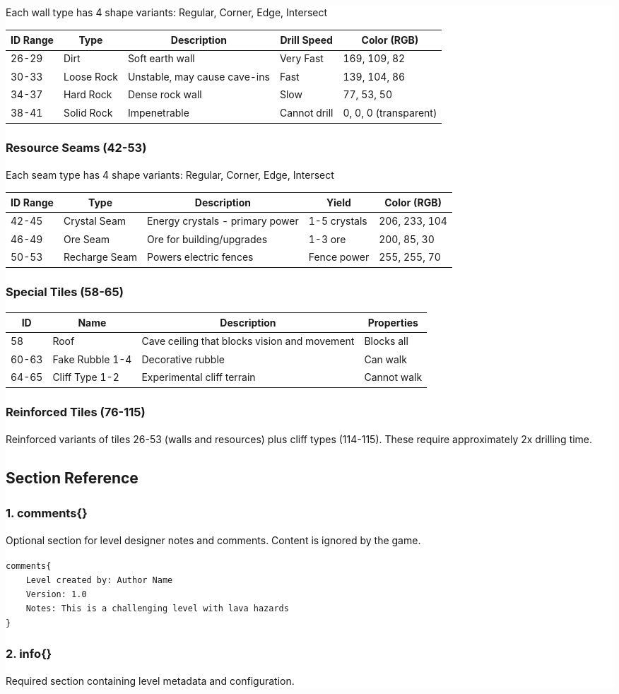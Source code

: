 Each wall type has 4 shape variants: Regular, Corner, Edge, Intersect

| ID Range | Type | Description | Drill Speed | Color (RGB) |
|----------|------|-------------|-------------|-------------|
| 26-29 | Dirt | Soft earth wall | Very Fast | 169, 109, 82 |
| 30-33 | Loose Rock | Unstable, may cause cave-ins | Fast | 139, 104, 86 |
| 34-37 | Hard Rock | Dense rock wall | Slow | 77, 53, 50 |
| 38-41 | Solid Rock | Impenetrable | Cannot drill | 0, 0, 0 (transparent) |

### Resource Seams (42-53)

Each seam type has 4 shape variants: Regular, Corner, Edge, Intersect

| ID Range | Type | Description | Yield | Color (RGB) |
|----------|------|-------------|-------|-------------|
| 42-45 | Crystal Seam | Energy crystals - primary power | 1-5 crystals | 206, 233, 104 |
| 46-49 | Ore Seam | Ore for building/upgrades | 1-3 ore | 200, 85, 30 |
| 50-53 | Recharge Seam | Powers electric fences | Fence power | 255, 255, 70 |

### Special Tiles (58-65)

| ID | Name | Description | Properties |
|----|------|-------------|------------|
| 58 | Roof | Cave ceiling that blocks vision and movement | Blocks all |
| 60-63 | Fake Rubble 1-4 | Decorative rubble | Can walk |
| 64-65 | Cliff Type 1-2 | Experimental cliff terrain | Cannot walk |

### Reinforced Tiles (76-115)

Reinforced variants of tiles 26-53 (walls and resources) plus cliff types (114-115). These require approximately 2x drilling time.

## Section Reference

### 1. comments{}
Optional section for level designer notes and comments. Content is ignored by the game.
```
comments{
    Level created by: Author Name
    Version: 1.0
    Notes: This is a challenging level with lava hazards
}
```

### 2. info{}
Required section containing level metadata and configuration.
